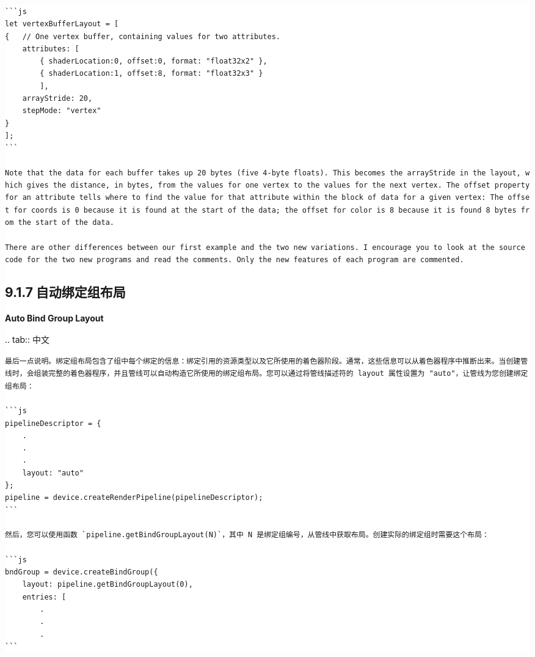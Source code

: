     ```js
    let vertexBufferLayout = [
    {   // One vertex buffer, containing values for two attributes.
        attributes: [
            { shaderLocation:0, offset:0, format: "float32x2" },
            { shaderLocation:1, offset:8, format: "float32x3" }
            ],
        arrayStride: 20,
        stepMode: "vertex" 
    }
    ];
    ```

    Note that the data for each buffer takes up 20 bytes (five 4-byte floats). This becomes the arrayStride in the layout, which gives the distance, in bytes, from the values for one vertex to the values for the next vertex. The offset property for an attribute tells where to find the value for that attribute within the block of data for a given vertex: The offset for coords is 0 because it is found at the start of the data; the offset for color is 8 because it is found 8 bytes from the start of the data.

    There are other differences between our first example and the two new variations. I encourage you to look at the source code for the two new programs and read the comments. Only the new features of each program are commented.

## 9.1.7 自动绑定组布局

**Auto Bind Group Layout**

.. tab:: 中文

    最后一点说明。绑定组布局包含了组中每个绑定的信息：绑定引用的资源类型以及它所使用的着色器阶段。通常，这些信息可以从着色器程序中推断出来。当创建管线时，会组装完整的着色器程序，并且管线可以自动构造它所使用的绑定组布局。您可以通过将管线描述符的 layout 属性设置为 "auto"，让管线为您创建绑定组布局：

    ```js
    pipelineDescriptor = {
        .
        .
        .
        layout: "auto"
    };
    pipeline = device.createRenderPipeline(pipelineDescriptor);
    ```

    然后，您可以使用函数 `pipeline.getBindGroupLayout(N)`，其中 N 是绑定组编号，从管线中获取布局。创建实际的绑定组时需要这个布局：

    ```js
    bndGroup = device.createBindGroup({
        layout: pipeline.getBindGroupLayout(0),
        entries: [
            .
            .
            .
    ```
